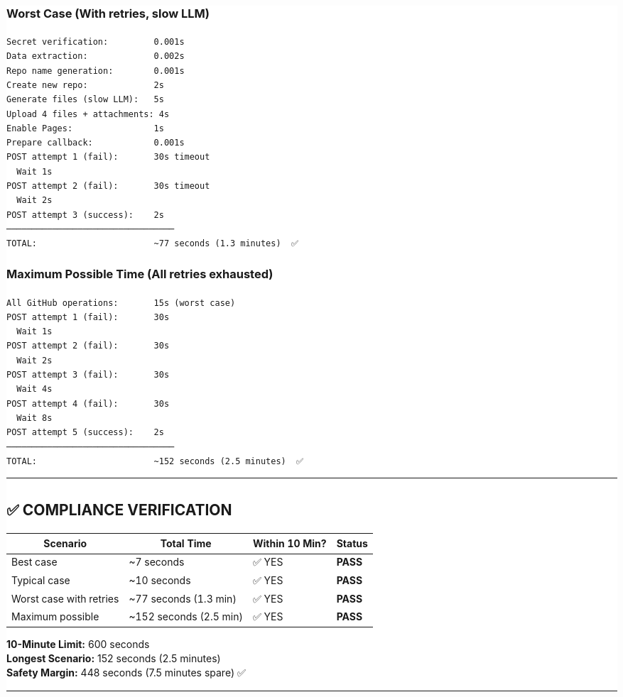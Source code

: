 ### **Worst Case** (With retries, slow LLM)
```
Secret verification:         0.001s
Data extraction:             0.002s
Repo name generation:        0.001s
Create new repo:             2s
Generate files (slow LLM):   5s
Upload 4 files + attachments: 4s
Enable Pages:                1s
Prepare callback:            0.001s
POST attempt 1 (fail):       30s timeout
  Wait 1s
POST attempt 2 (fail):       30s timeout
  Wait 2s
POST attempt 3 (success):    2s
─────────────────────────────────
TOTAL:                       ~77 seconds (1.3 minutes)  ✅
```

### **Maximum Possible Time** (All retries exhausted)
```
All GitHub operations:       15s (worst case)
POST attempt 1 (fail):       30s
  Wait 1s
POST attempt 2 (fail):       30s
  Wait 2s
POST attempt 3 (fail):       30s
  Wait 4s
POST attempt 4 (fail):       30s
  Wait 8s
POST attempt 5 (success):    2s
─────────────────────────────────
TOTAL:                       ~152 seconds (2.5 minutes)  ✅
```

---

## ✅ COMPLIANCE VERIFICATION

| Scenario | Total Time | Within 10 Min? | Status |
|----------|------------|----------------|--------|
| Best case | ~7 seconds | ✅ YES | **PASS** |
| Typical case | ~10 seconds | ✅ YES | **PASS** |
| Worst case with retries | ~77 seconds (1.3 min) | ✅ YES | **PASS** |
| Maximum possible | ~152 seconds (2.5 min) | ✅ YES | **PASS** |

**10-Minute Limit:** 600 seconds  
**Longest Scenario:** 152 seconds (2.5 minutes)  
**Safety Margin:** 448 seconds (7.5 minutes spare) ✅

---